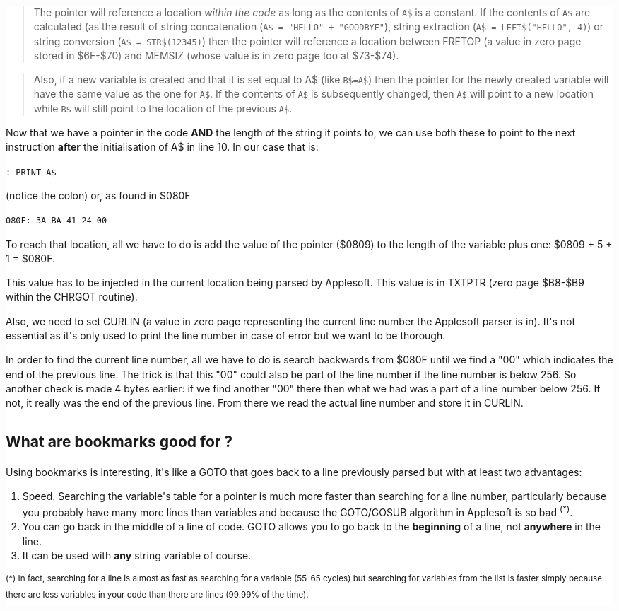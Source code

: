 >The pointer will reference a location *within the code* as long as the contents of `A$` is a constant. If the contents of `A$` are calculated (as the result of string concatenation (`A$ = "HELLO" + "GOODBYE"`), string extraction (`A$ = LEFT$("HELLO", 4)`) or string conversion (`A$ = STR$(12345)`) then the pointer will reference a location between FRETOP (a value in zero page stored in \$6F-\$70) and MEMSIZ (whose value is in zero page too at \$73-\$74).

>Also, if a new variable is created and that it is set equal to A$ (like `B$=A$`) then the pointer for the newly created variable will have the same value as the one for `A$`. If the contents of `A$` is subsequently changed, then `A$` will point to a new location while `B$` will still point to the location of the previous `A$`.

Now that we have a pointer in the code **AND** the length of the string it points to, we can use both these to point to the next instruction **after** the initialisation of A\$ in line 10. In our case that is:

```basic
: PRINT A$
```
(notice the colon)
or, as found in $080F
```
080F: 3A BA 41 24 00			
```
To reach that location, all we have to do is add the value of the pointer ($0809) to the length of the variable plus one: $0809 + 5 + 1 = $080F.

This value has to be injected in the current location being parsed by Applesoft. This value is in TXTPTR (zero page \$B8-\$B9 within the CHRGOT routine).

Also, we need to set CURLIN (a value in zero page representing the current line number the Applesoft parser is in). It's not essential as it's only used to print the line number in case of error but we want to be thorough.

In order to find the current line number, all we have to do is search backwards from $080F until we find a "00" which indicates the end of the previous line. The trick is that this "00" could also be part of the line number if the line number is below 256. So another check is made 4 bytes earlier: if we find another "00" there then what we had was a part of a line number below 256. If not, it really was the end of the previous line. From there we read the actual line number and store it in CURLIN.

## What are bookmarks good for ?

Using bookmarks is interesting, it's like a GOTO that goes back to a line previously parsed but with at least two advantages:
1. Speed. Searching the variable's table for a pointer is much more faster than searching for a line number, particularly because you probably have many more lines than variables and because the GOTO/GOSUB algorithm in Applesoft is so bad <sup>(*)</sup>.
2. You can go back in the middle of a line of code. GOTO allows you to go back to the **beginning** of a line, not **anywhere** in the line.
3. It can be used with **any** string variable of course.

<sup>(*) In fact, searching for a line is almost as fast as searching for a variable (55-65 cycles) but searching for variables from the list is faster simply because there are less variables in your code than there are lines (99.99% of the time). </sup>
